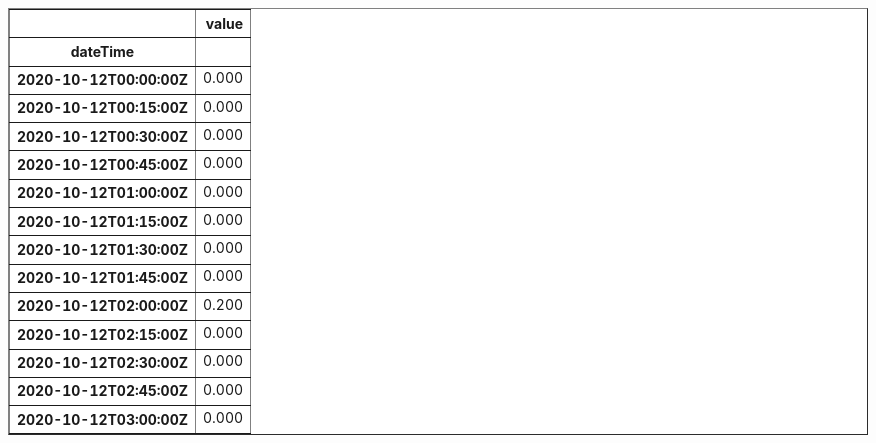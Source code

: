 <table border="1" class="dataframe">
  <thead>
    <tr style="text-align: right;">
      <th></th>
      <th>value</th>
    </tr>
    <tr>
      <th>dateTime</th>
      <th></th>
    </tr>
  </thead>
  <tbody>
    <tr>
      <th>2020-10-12T00:00:00Z</th>
      <td>0.000</td>
    </tr>
    <tr>
      <th>2020-10-12T00:15:00Z</th>
      <td>0.000</td>
    </tr>
    <tr>
      <th>2020-10-12T00:30:00Z</th>
      <td>0.000</td>
    </tr>
    <tr>
      <th>2020-10-12T00:45:00Z</th>
      <td>0.000</td>
    </tr>
    <tr>
      <th>2020-10-12T01:00:00Z</th>
      <td>0.000</td>
    </tr>
    <tr>
      <th>2020-10-12T01:15:00Z</th>
      <td>0.000</td>
    </tr>
    <tr>
      <th>2020-10-12T01:30:00Z</th>
      <td>0.000</td>
    </tr>
    <tr>
      <th>2020-10-12T01:45:00Z</th>
      <td>0.000</td>
    </tr>
    <tr>
      <th>2020-10-12T02:00:00Z</th>
      <td>0.200</td>
    </tr>
    <tr>
      <th>2020-10-12T02:15:00Z</th>
      <td>0.000</td>
    </tr>
    <tr>
      <th>2020-10-12T02:30:00Z</th>
      <td>0.000</td>
    </tr>
    <tr>
      <th>2020-10-12T02:45:00Z</th>
      <td>0.000</td>
    </tr>
    <tr>
      <th>2020-10-12T03:00:00Z</th>
      <td>0.000</td>
    </tr>